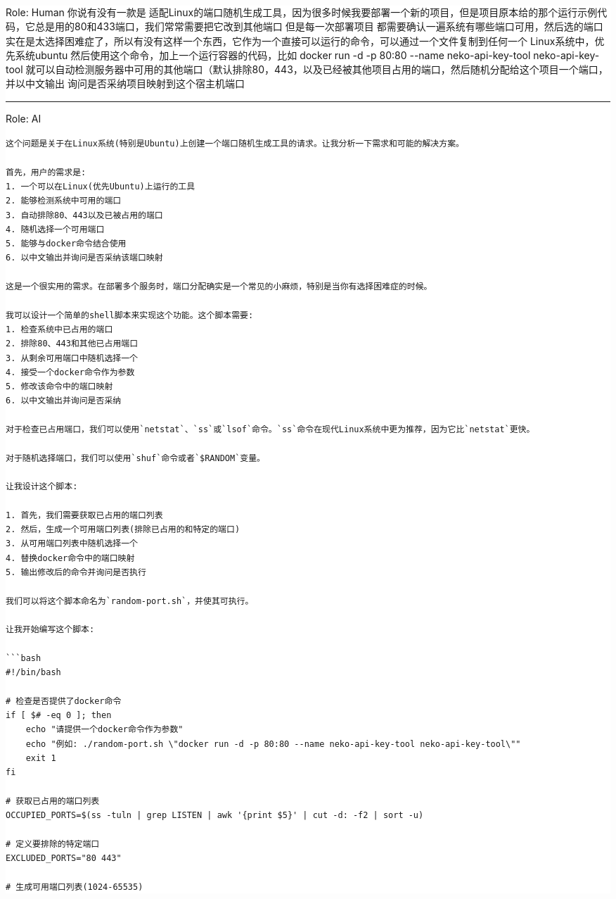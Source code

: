 ﻿Role: Human
你说有没有一款是 适配Linux的端口随机生成工具，因为很多时候我要部署一个新的项目，但是项目原本给的那个运行示例代码，它总是用的80和433端口，我们常常需要把它改到其他端口 但是每一次部署项目 都需要确认一遍系统有哪些端口可用，然后选的端口实在是太选择困难症了，所以有没有这样一个东西，它作为一个直接可以运行的命令，可以通过一个文件复制到任何一个 Linux系统中，优先系统ubuntu
然后使用这个命令，加上一个运行容器的代码，比如
docker run -d -p 80:80 --name neko-api-key-tool neko-api-key-tool
就可以自动检测服务器中可用的其他端口（默认排除80，443，以及已经被其他项目占用的端口，然后随机分配给这个项目一个端口，并以中文输出 询问是否采纳项目映射到这个宿主机端口

-------

Role: AI
```thinking
这个问题是关于在Linux系统(特别是Ubuntu)上创建一个端口随机生成工具的请求。让我分析一下需求和可能的解决方案。

首先，用户的需求是:
1. 一个可以在Linux(优先Ubuntu)上运行的工具
2. 能够检测系统中可用的端口
3. 自动排除80、443以及已被占用的端口
4. 随机选择一个可用端口
5. 能够与docker命令结合使用
6. 以中文输出并询问是否采纳该端口映射

这是一个很实用的需求。在部署多个服务时，端口分配确实是一个常见的小麻烦，特别是当你有选择困难症的时候。

我可以设计一个简单的shell脚本来实现这个功能。这个脚本需要:
1. 检查系统中已占用的端口
2. 排除80、443和其他已占用端口
3. 从剩余可用端口中随机选择一个
4. 接受一个docker命令作为参数
5. 修改该命令中的端口映射
6. 以中文输出并询问是否采纳

对于检查已占用端口，我们可以使用`netstat`、`ss`或`lsof`命令。`ss`命令在现代Linux系统中更为推荐，因为它比`netstat`更快。

对于随机选择端口，我们可以使用`shuf`命令或者`$RANDOM`变量。

让我设计这个脚本:

1. 首先，我们需要获取已占用的端口列表
2. 然后，生成一个可用端口列表(排除已占用的和特定的端口)
3. 从可用端口列表中随机选择一个
4. 替换docker命令中的端口映射
5. 输出修改后的命令并询问是否执行

我们可以将这个脚本命名为`random-port.sh`，并使其可执行。

让我开始编写这个脚本:

```bash
#!/bin/bash

# 检查是否提供了docker命令
if [ $# -eq 0 ]; then
    echo "请提供一个docker命令作为参数"
    echo "例如: ./random-port.sh \"docker run -d -p 80:80 --name neko-api-key-tool neko-api-key-tool\""
    exit 1
fi

# 获取已占用的端口列表
OCCUPIED_PORTS=$(ss -tuln | grep LISTEN | awk '{print $5}' | cut -d: -f2 | sort -u)

# 定义要排除的特定端口
EXCLUDED_PORTS="80 443"

# 生成可用端口列表(1024-65535)
```